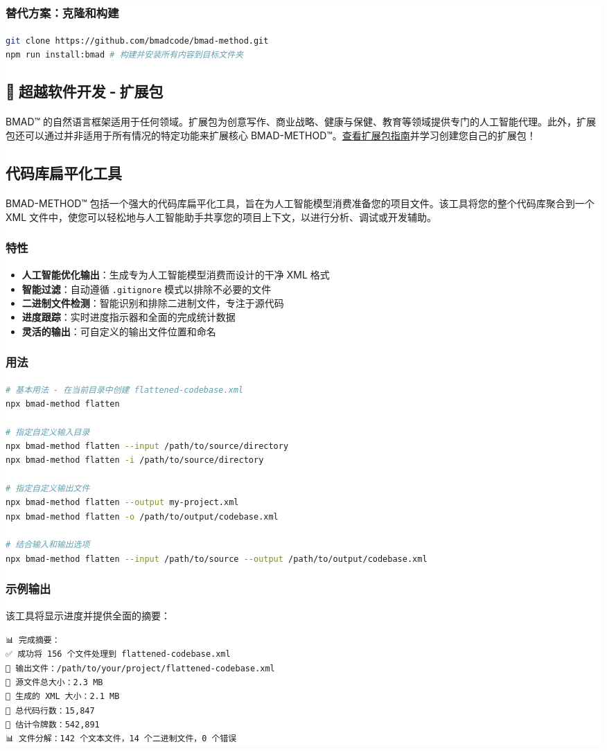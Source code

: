 ### 替代方案：克隆和构建

```bash
git clone https://github.com/bmadcode/bmad-method.git
npm run install:bmad # 构建并安装所有内容到目标文件夹
```

## 🌟 超越软件开发 - 扩展包

BMAD™ 的自然语言框架适用于任何领域。扩展包为创意写作、商业战略、健康与保健、教育等领域提供专门的人工智能代理。此外，扩展包还可以通过并非适用于所有情况的特定功能来扩展核心 BMAD-METHOD™。[查看扩展包指南](docs/expansion-packs.md)并学习创建您自己的扩展包！

## 代码库扁平化工具

BMAD-METHOD™ 包括一个强大的代码库扁平化工具，旨在为人工智能模型消费准备您的项目文件。该工具将您的整个代码库聚合到一个 XML 文件中，使您可以轻松地与人工智能助手共享您的项目上下文，以进行分析、调试或开发辅助。

### 特性

-   **人工智能优化输出**：生成专为人工智能模型消费而设计的干净 XML 格式
-   **智能过滤**：自动遵循 `.gitignore` 模式以排除不必要的文件
-   **二进制文件检测**：智能识别和排除二进制文件，专注于源代码
-   **进度跟踪**：实时进度指示器和全面的完成统计数据
-   **灵活的输出**：可自定义的输出文件位置和命名

### 用法

```bash
# 基本用法 - 在当前目录中创建 flattened-codebase.xml
npx bmad-method flatten

# 指定自定义输入目录
npx bmad-method flatten --input /path/to/source/directory
npx bmad-method flatten -i /path/to/source/directory

# 指定自定义输出文件
npx bmad-method flatten --output my-project.xml
npx bmad-method flatten -o /path/to/output/codebase.xml

# 结合输入和输出选项
npx bmad-method flatten --input /path/to/source --output /path/to/output/codebase.xml
```

### 示例输出

该工具将显示进度并提供全面的摘要：

```text
📊 完成摘要：
✅ 成功将 156 个文件处理到 flattened-codebase.xml
📁 输出文件：/path/to/your/project/flattened-codebase.xml
📏 源文件总大小：2.3 MB
📄 生成的 XML 大小：2.1 MB
📝 总代码行数：15,847
🔢 估计令牌数：542,891
📊 文件分解：142 个文本文件，14 个二进制文件，0 个错误
```
